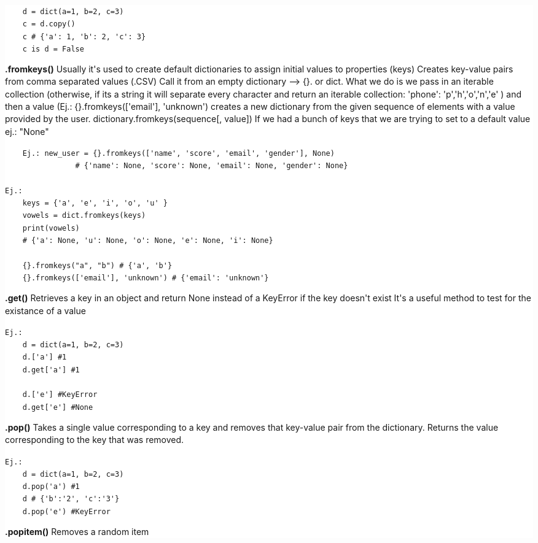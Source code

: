		d = dict(a=1, b=2, c=3)
		c = d.copy()
		c # {'a': 1, 'b': 2, 'c': 3}
		c is d = False

**.fromkeys()** 
		Usually it's used to create default dictionaries to assign initial values to properties (keys) 
		Creates key-value pairs from comma separated values (.CSV)
		Call it from an empty dictionary --> {}. or dict.
		What we do is we pass in an iterable collection (otherwise, if its a string it will separate every character and return an iterable collection: 'phone': 'p','h','o','n','e' ) and then a value (Ej.: {}.fromkeys(['email'], 'unknown')
		creates a new dictionary from the given sequence of elements with a value provided by the user.
		dictionary.fromkeys(sequence[, value])
		If we had a bunch of keys that we are trying to set to a default value ej.: "None"

		Ej.: new_user = {}.fromkeys(['name', 'score', 'email', 'gender'], None)
			 		# {'name': None, 'score': None, 'email': None, 'gender': None}

	Ej.:
		keys = {'a', 'e', 'i', 'o', 'u' }
		vowels = dict.fromkeys(keys)
		print(vowels) 
		# {'a': None, 'u': None, 'o': None, 'e': None, 'i': None} 

		{}.fromkeys("a", "b") # {'a', 'b'}
		{}.fromkeys(['email'], 'unknown') # {'email': 'unknown'}

**.get()**
		Retrieves a key in an object and return None instead of a KeyError if the key doesn't exist
		It's a useful method to test for the existance of a value  

	Ej.: 
		d = dict(a=1, b=2, c=3)
		d.['a'] #1
		d.get['a'] #1	

		d.['e'] #KeyError
		d.get['e'] #None

**.pop()**
		Takes a single value corresponding to a key and removes that key-value pair from the dictionary. 
		Returns the value corresponding to the key that was removed. 

	Ej.: 
		d = dict(a=1, b=2, c=3)
		d.pop('a') #1
		d #	{'b':'2', 'c':'3'}
		d.pop('e') #KeyError

**.popitem()**
		Removes a random item
